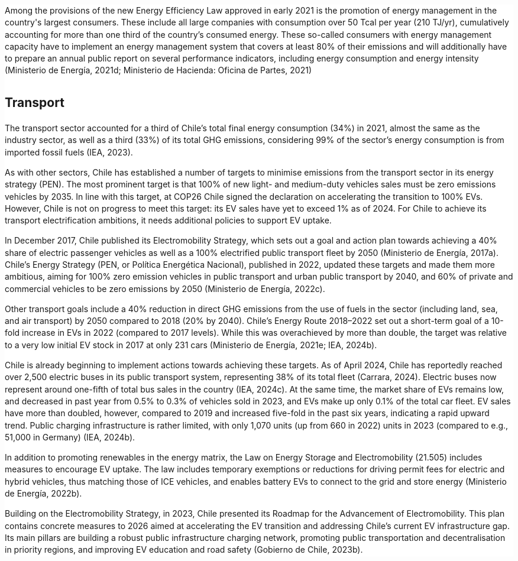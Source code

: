 Among the provisions of the new Energy Efficiency Law approved in early 2021 is the promotion of energy management in the country's largest consumers. These include all large companies with consumption over 50 Tcal per year (210 TJ/yr), cumulatively accounting for more than one third of the country’s consumed energy. These so-called consumers with energy management capacity have to implement an energy management system that covers at least 80% of their emissions and will additionally have to prepare an annual public report on several performance indicators, including energy consumption and energy intensity (Ministerio de Energía, 2021d; Ministerio de Hacienda: Oficina de Partes, 2021)


## Transport

The transport sector accounted for a third of Chile’s total final energy consumption (34%) in 2021, almost the same as the industry sector, as well as a third (33%) of its total GHG emissions, considering 99% of the sector’s energy consumption is from imported fossil fuels (IEA, 2023).

As with other sectors, Chile has established a number of targets to minimise emissions from the transport sector in its energy strategy (PEN). The most prominent target is that 100% of new light- and medium-duty vehicles sales must be zero emissions vehicles by 2035. In line with this target, at COP26 Chile signed the declaration on accelerating the transition to 100% EVs. However, Chile is not on progress to meet this target: its EV sales have yet to exceed 1% as of 2024. For Chile to achieve its transport electrification ambitions, it needs additional policies to support EV uptake.

In December 2017, Chile published its Electromobility Strategy, which sets out a goal and action plan towards achieving a 40% share of electric passenger vehicles as well as a 100% electrified public transport fleet by 2050 (Ministerio de Energía, 2017a). Chile’s Energy Strategy (PEN, or Política Energética Nacional), published in 2022, updated these targets and made them more ambitious, aiming for 100% zero emission vehicles in public transport and urban public transport by 2040, and 60% of private and commercial vehicles to be zero emissions by 2050 (Ministerio de Energía, 2022c).

Other transport goals include a 40% reduction in direct GHG emissions from the use of fuels in the sector (including land, sea, and air transport) by 2050 compared to 2018 (20% by 2040). Chile’s Energy Route 2018–2022 set out a short-term goal of a 10-fold increase in EVs in 2022 (compared to 2017 levels). While this was overachieved by more than double, the target was relative to a very low initial EV stock in 2017 at only 231 cars (Ministerio de Energía, 2021e; IEA, 2024b).

Chile is already beginning to implement actions towards achieving these targets. As of April 2024, Chile has reportedly reached over 2,500 electric buses in its public transport system, representing 38% of its total fleet (Carrara, 2024). Electric buses now represent around one-fifth of total bus sales in the country (IEA, 2024c). At the same time, the market share of EVs remains low, and decreased in past year from 0.5% to 0.3% of vehicles sold in 2023, and EVs make up only 0.1% of the total car fleet. EV sales have more than doubled, however, compared to 2019 and increased five-fold in the past six years, indicating a rapid upward trend. Public charging infrastructure is rather limited, with only 1,070 units (up from 660 in 2022) units in 2023 (compared to e.g., 51,000 in Germany) (IEA, 2024b).

In addition to promoting renewables in the energy matrix, the Law on Energy Storage and Electromobility (21.505) includes measures to encourage EV uptake. The law includes temporary exemptions or reductions for driving permit fees for electric and hybrid vehicles, thus matching those of ICE vehicles, and enables battery EVs to connect to the grid and store energy (Ministerio de Energía, 2022b).

Building on the Electromobility Strategy, in 2023, Chile presented its Roadmap for the Advancement of Electromobility. This plan contains concrete measures to 2026 aimed at accelerating the EV transition and addressing Chile’s current EV infrastructure gap. Its main pillars are building a robust public infrastructure charging network, promoting public transportation and decentralisation in priority regions, and improving EV education and road safety (Gobierno de Chile, 2023b).
